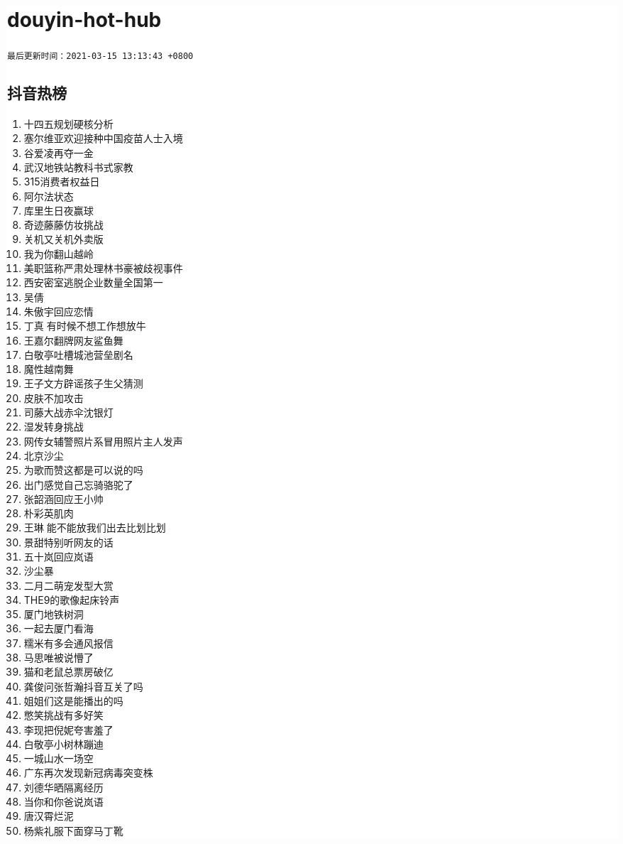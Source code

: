 # douyin-hot-hub

`最后更新时间：2021-03-15 13:13:43 +0800`

## 抖音热榜

1. 十四五规划硬核分析
1. 塞尔维亚欢迎接种中国疫苗人士入境
1. 谷爱凌再夺一金
1. 武汉地铁站教科书式家教
1. 315消费者权益日
1. 阿尔法状态
1. 库里生日夜赢球
1. 奇迹藤藤仿妆挑战
1. 关机又关机外卖版
1. 我为你翻山越岭
1. 美职篮称严肃处理林书豪被歧视事件
1. 西安密室逃脱企业数量全国第一
1. 吴倩
1. 朱傲宇回应恋情
1. 丁真 有时候不想工作想放牛
1. 王嘉尔翻牌网友鲨鱼舞
1. 白敬亭吐槽城池营垒剧名
1. 魔性越南舞
1. 王子文方辟谣孩子生父猜测
1. 皮肤不加攻击
1. 司藤大战赤伞沈银灯
1. 湿发转身挑战
1. 网传女辅警照片系冒用照片主人发声
1. 北京沙尘
1. 为歌而赞这都是可以说的吗
1. 出门感觉自己忘骑骆驼了
1. 张韶涵回应王小帅
1. 朴彩英肌肉
1. 王琳 能不能放我们出去比划比划
1. 景甜特别听网友的话
1. 五十岚回应岚语
1. 沙尘暴
1. 二月二萌宠发型大赏
1. THE9的歌像起床铃声
1. 厦门地铁树洞
1. 一起去厦门看海
1. 糯米有多会通风报信
1. 马思唯被说懵了
1. 猫和老鼠总票房破亿
1. 龚俊问张哲瀚抖音互关了吗
1. 姐姐们这是能播出的吗
1. 憋笑挑战有多好笑
1. 李现把倪妮夸害羞了
1. 白敬亭小树林蹦迪
1. 一城山水一场空
1. 广东再次发现新冠病毒突变株
1. 刘德华晒隔离经历
1. 当你和你爸说岚语
1. 唐汉霄烂泥
1. 杨紫礼服下面穿马丁靴

